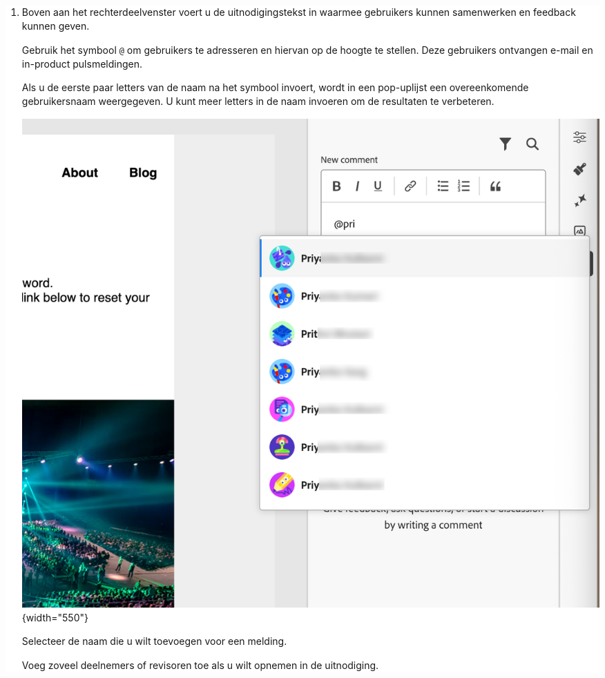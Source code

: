 1. Boven aan het rechterdeelvenster voert u de uitnodigingstekst in waarmee gebruikers kunnen samenwerken en feedback kunnen geven.

   Gebruik het symbool `@` om gebruikers te adresseren en hiervan op de hoogte te stellen. Deze gebruikers ontvangen e-mail en in-product pulsmeldingen.

   Als u de eerste paar letters van de naam na het symbool invoert, wordt in een pop-uplijst een overeenkomende gebruikersnaam weergegeven. U kunt meer letters in de naam invoeren om de resultaten te verbeteren.

   ![&#x200B; Pop-up lijst die geëtiketteerde gebruikers toont wanneer het toevoegen van commentaren voor e-mail terugkoppelt en berichten &#x200B;](./assets/email-comments-tag-users.png){width="550"}

   Selecteer de naam die u wilt toevoegen voor een melding.

   Voeg zoveel deelnemers of revisoren toe als u wilt opnemen in de uitnodiging.
